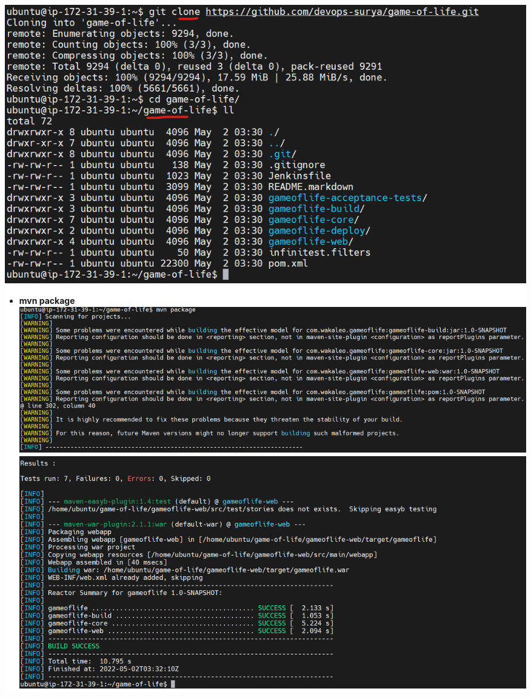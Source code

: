 ![preview](../images/jen22.png)  
* __mvn package__
![preview](../images/jen23.png)  
![preview](../images/jen24.png)  
